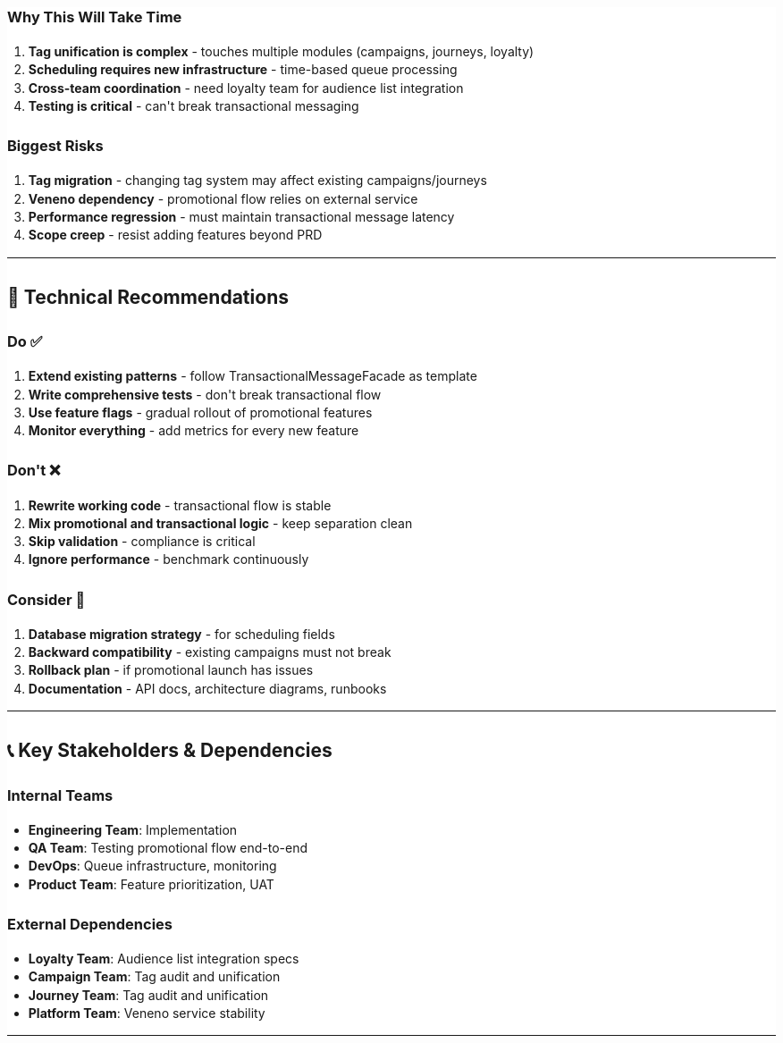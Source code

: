 ### Why This Will Take Time
1. **Tag unification is complex** - touches multiple modules (campaigns, journeys, loyalty)
2. **Scheduling requires new infrastructure** - time-based queue processing
3. **Cross-team coordination** - need loyalty team for audience list integration
4. **Testing is critical** - can't break transactional messaging

### Biggest Risks
1. **Tag migration** - changing tag system may affect existing campaigns/journeys
2. **Veneno dependency** - promotional flow relies on external service
3. **Performance regression** - must maintain transactional message latency
4. **Scope creep** - resist adding features beyond PRD

---

## 🔧 Technical Recommendations

### Do ✅
1. **Extend existing patterns** - follow TransactionalMessageFacade as template
2. **Write comprehensive tests** - don't break transactional flow
3. **Use feature flags** - gradual rollout of promotional features
4. **Monitor everything** - add metrics for every new feature

### Don't ❌
1. **Rewrite working code** - transactional flow is stable
2. **Mix promotional and transactional logic** - keep separation clean
3. **Skip validation** - compliance is critical
4. **Ignore performance** - benchmark continuously

### Consider 🤔
1. **Database migration strategy** - for scheduling fields
2. **Backward compatibility** - existing campaigns must not break
3. **Rollback plan** - if promotional launch has issues
4. **Documentation** - API docs, architecture diagrams, runbooks

---

## 📞 Key Stakeholders & Dependencies

### Internal Teams
- **Engineering Team**: Implementation
- **QA Team**: Testing promotional flow end-to-end
- **DevOps**: Queue infrastructure, monitoring
- **Product Team**: Feature prioritization, UAT

### External Dependencies
- **Loyalty Team**: Audience list integration specs
- **Campaign Team**: Tag audit and unification
- **Journey Team**: Tag audit and unification
- **Platform Team**: Veneno service stability

---